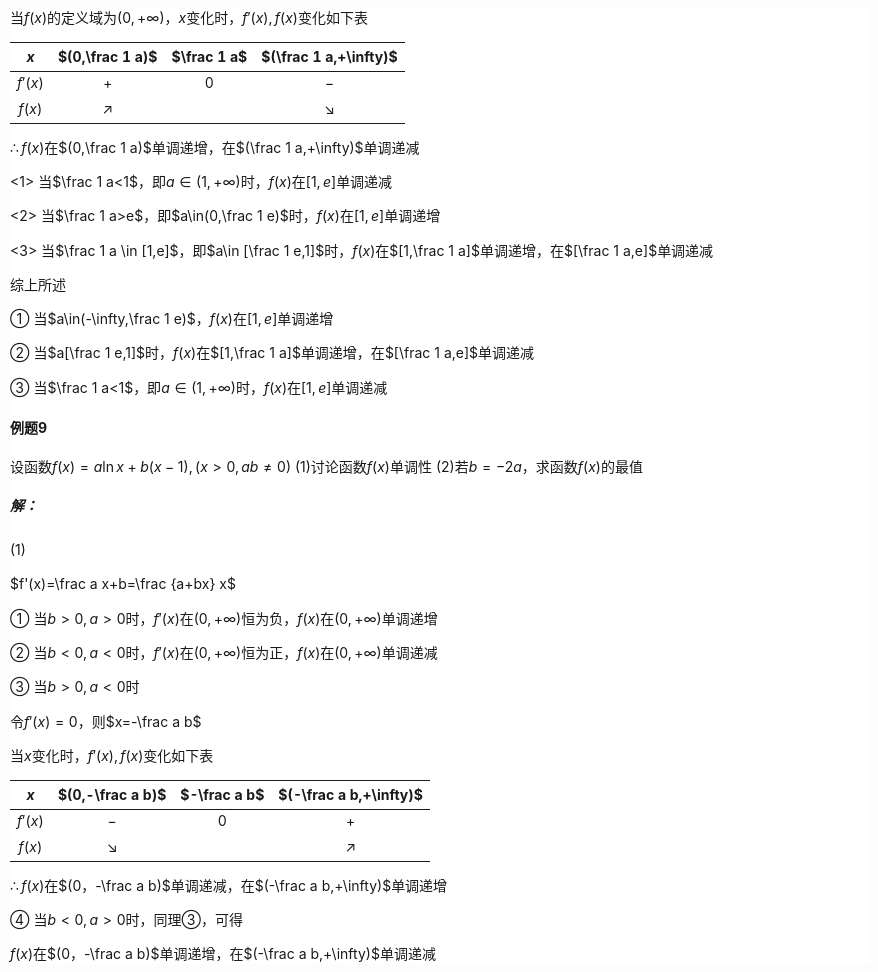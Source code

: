 当$f(x)$的定义域为$(0,+\infty)$，$x$变化时，$f'(x),f(x)$变化如下表

|$x$|$(0,\frac 1 a)$|$\frac 1 a$|$(\frac 1 a,+\infty)$|
|:-:|:-:|:-:|:-:|
|$f'(x)$|$+$|$0$|$-$|
|$f(x)$|$↗$||$↘$|

$\therefore f(x)$在$(0,\frac 1 a)$单调递增，在$(\frac 1 a,+\infty)$单调递减

<1> 当$\frac 1 a<1$，即$a\in (1,+\infty)$时，$f(x)$在$[1,e]$单调递减

<2> 当$\frac 1 a>e$，即$a\in(0,\frac 1 e)$时，$f(x)$在$[1,e]$单调递增

<3> 当$\frac 1 a \in [1,e]$，即$a\in [\frac 1 e,1]$时，$f(x)$在$[1,\frac 1 a]$单调递增，在$[\frac 1 a,e]$单调递减

综上所述

① 当$a\in(-\infty,\frac 1 e)$，$f(x)$在$[1,e]$单调递增

② 当$a[\frac 1 e,1]$时，$f(x)$在$[1,\frac 1 a]$单调递增，在$[\frac 1 a,e]$单调递减

③ 当$\frac 1 a<1$，即$a\in (1,+\infty)$时，$f(x)$在$[1,e]$单调递减

#### 例题9

设函数$f(x)=a\ln x+b(x-1),(x>0,ab\neq 0)$
(1)讨论函数$f(x)$单调性
(2)若$b=-2a$，求函数$f(x)$的最值

##### 解：

(1)

$f'(x)=\frac a x+b=\frac {a+bx} x$

① 当$b>0,a>0$时，$f'(x)$在$(0,+\infty)$恒为负，$f(x)$在$(0,+\infty)$单调递增

② 当$b<0,a<0$时，$f'(x)$在$(0,+\infty)$恒为正，$f(x)$在$(0,+\infty)$单调递减

③ 当$b>0,a<0$时

令$f'(x)=0$，则$x=-\frac a b$

当$x$变化时，$f'(x),f(x)$变化如下表

|$x$|$(0,-\frac a b)$|$-\frac a b$|$(-\frac a b,+\infty)$|
|:-:|:-:|:-:|:-:|
|$f'(x)$|$-$|$0$|$+$|
|$f(x)$|$↘$||$↗$|

$\therefore f(x)$在$(0，-\frac a b)$单调递减，在$(-\frac a b,+\infty)$单调递增

④ 当$b<0,a>0$时，同理③，可得

$f(x)$在$(0，-\frac a b)$单调递增，在$(-\frac a b,+\infty)$单调递减
